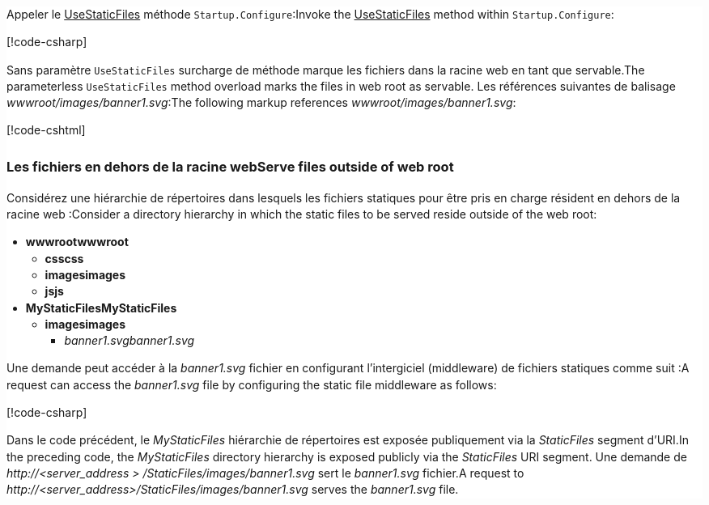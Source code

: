 <span data-ttu-id="c8c82-132">Appeler le [UseStaticFiles](/dotnet/api/microsoft.aspnetcore.builder.staticfileextensions.usestaticfiles#Microsoft_AspNetCore_Builder_StaticFileExtensions_UseStaticFiles_Microsoft_AspNetCore_Builder_IApplicationBuilder_) méthode `Startup.Configure`:</span><span class="sxs-lookup"><span data-stu-id="c8c82-132">Invoke the [UseStaticFiles](/dotnet/api/microsoft.aspnetcore.builder.staticfileextensions.usestaticfiles#Microsoft_AspNetCore_Builder_StaticFileExtensions_UseStaticFiles_Microsoft_AspNetCore_Builder_IApplicationBuilder_) method within `Startup.Configure`:</span></span>

[!code-csharp[](static-files/samples/1x/StartupStaticFiles.cs?name=snippet_ConfigureMethod&highlight=3)]

<span data-ttu-id="c8c82-133">Sans paramètre `UseStaticFiles` surcharge de méthode marque les fichiers dans la racine web en tant que servable.</span><span class="sxs-lookup"><span data-stu-id="c8c82-133">The parameterless `UseStaticFiles` method overload marks the files in web root as servable.</span></span> <span data-ttu-id="c8c82-134">Les références suivantes de balisage *wwwroot/images/banner1.svg*:</span><span class="sxs-lookup"><span data-stu-id="c8c82-134">The following markup references *wwwroot/images/banner1.svg*:</span></span>

[!code-cshtml[](static-files/samples/1x/Views/Home/Index.cshtml?name=snippet_static_file_wwwroot)]

### <a name="serve-files-outside-of-web-root"></a><span data-ttu-id="c8c82-135">Les fichiers en dehors de la racine web</span><span class="sxs-lookup"><span data-stu-id="c8c82-135">Serve files outside of web root</span></span>

<span data-ttu-id="c8c82-136">Considérez une hiérarchie de répertoires dans lesquels les fichiers statiques pour être pris en charge résident en dehors de la racine web :</span><span class="sxs-lookup"><span data-stu-id="c8c82-136">Consider a directory hierarchy in which the static files to be served reside outside of the web root:</span></span>

* <span data-ttu-id="c8c82-137">**wwwroot**</span><span class="sxs-lookup"><span data-stu-id="c8c82-137">**wwwroot**</span></span>
  * <span data-ttu-id="c8c82-138">**css**</span><span class="sxs-lookup"><span data-stu-id="c8c82-138">**css**</span></span>
  * <span data-ttu-id="c8c82-139">**images**</span><span class="sxs-lookup"><span data-stu-id="c8c82-139">**images**</span></span>
  * <span data-ttu-id="c8c82-140">**js**</span><span class="sxs-lookup"><span data-stu-id="c8c82-140">**js**</span></span>
* <span data-ttu-id="c8c82-141">**MyStaticFiles**</span><span class="sxs-lookup"><span data-stu-id="c8c82-141">**MyStaticFiles**</span></span>
  * <span data-ttu-id="c8c82-142">**images**</span><span class="sxs-lookup"><span data-stu-id="c8c82-142">**images**</span></span>
      * <span data-ttu-id="c8c82-143">*banner1.svg*</span><span class="sxs-lookup"><span data-stu-id="c8c82-143">*banner1.svg*</span></span>

<span data-ttu-id="c8c82-144">Une demande peut accéder à la *banner1.svg* fichier en configurant l’intergiciel (middleware) de fichiers statiques comme suit :</span><span class="sxs-lookup"><span data-stu-id="c8c82-144">A request can access the *banner1.svg* file by configuring the static file middleware as follows:</span></span>

[!code-csharp[](static-files/samples/1x/StartupTwoStaticFiles.cs?name=snippet_ConfigureMethod&highlight=5-10)]

<span data-ttu-id="c8c82-145">Dans le code précédent, le *MyStaticFiles* hiérarchie de répertoires est exposée publiquement via la *StaticFiles* segment d’URI.</span><span class="sxs-lookup"><span data-stu-id="c8c82-145">In the preceding code, the *MyStaticFiles* directory hierarchy is exposed publicly via the *StaticFiles* URI segment.</span></span> <span data-ttu-id="c8c82-146">Une demande de *http://\<server_address > /StaticFiles/images/banner1.svg* sert le *banner1.svg* fichier.</span><span class="sxs-lookup"><span data-stu-id="c8c82-146">A request to *http://\<server_address>/StaticFiles/images/banner1.svg* serves the *banner1.svg* file.</span></span>
